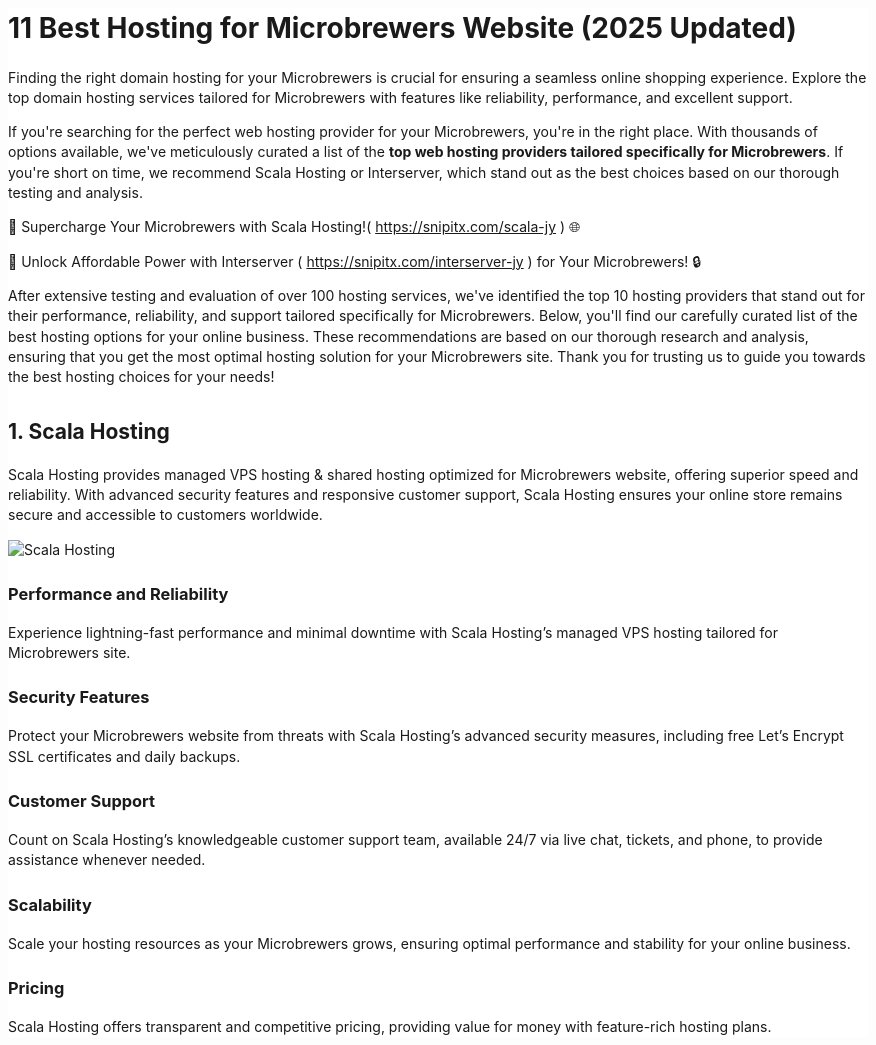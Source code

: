 # 11 Best Hosting for Microbrewers Website (2025 Updated)

Finding the right domain hosting for your Microbrewers is crucial for ensuring a seamless online shopping experience. Explore the top domain hosting services tailored for Microbrewers with features like reliability, performance, and excellent support.

If you're searching for the perfect web hosting provider for your Microbrewers, you're in the right place. With thousands of options available, we've meticulously curated a list of the **top web hosting providers tailored specifically for Microbrewers**. If you're short on time, we recommend Scala Hosting or Interserver, which stand out as the best choices based on our thorough testing and analysis.

🚀 Supercharge Your Microbrewers with Scala Hosting!( https://snipitx.com/scala-jy ) 🌐 

💸 Unlock Affordable Power with Interserver ( https://snipitx.com/interserver-jy ) for Your Microbrewers! 🔒

After extensive testing and evaluation of over 100 hosting services, we've identified the top 10 hosting providers that stand out for their performance, reliability, and support tailored specifically for Microbrewers. Below, you'll find our carefully curated list of the best hosting options for your online business. These recommendations are based on our thorough research and analysis, ensuring that you get the most optimal hosting solution for your Microbrewers site. Thank you for trusting us to guide you towards the best hosting choices for your needs!

## 1. Scala Hosting

Scala Hosting provides managed VPS hosting & shared hosting optimized for Microbrewers website, offering superior speed and reliability. With advanced security features and responsive customer support, Scala Hosting ensures your online store remains secure and accessible to customers worldwide.

![Scala Hosting](https://i.imgur.com/uJ5JIK3.png "Scala Web Hosting")

### Performance and Reliability
Experience lightning-fast performance and minimal downtime with Scala Hosting’s managed VPS hosting tailored for Microbrewers site.

### Security Features
Protect your Microbrewers website from threats with Scala Hosting’s advanced security measures, including free Let’s Encrypt SSL certificates and daily backups.

### Customer Support
Count on Scala Hosting’s knowledgeable customer support team, available 24/7 via live chat, tickets, and phone, to provide assistance whenever needed.

### Scalability
Scale your hosting resources as your Microbrewers grows, ensuring optimal performance and stability for your online business.

### Pricing
Scala Hosting offers transparent and competitive pricing, providing value for money with feature-rich hosting plans.
